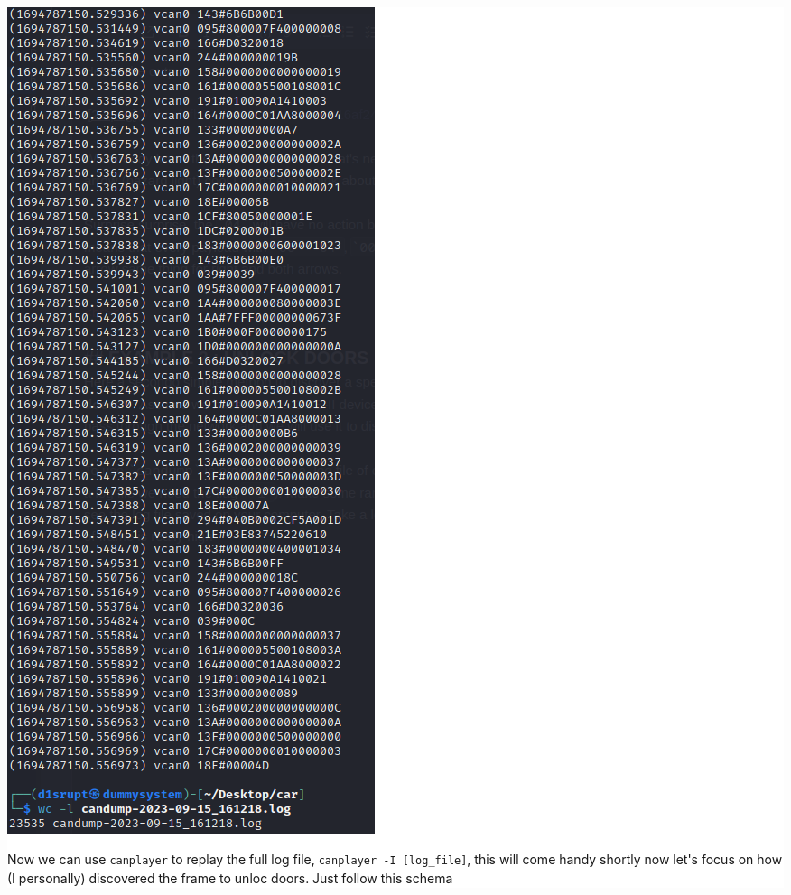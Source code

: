 ![24.png](img/24.png)

Now we can use `canplayer` to replay the full log file, `canplayer -I [log_file]`, this will come handy shortly now let's focus on how (I personally) discovered the frame to unloc doors. Just follow this schema
